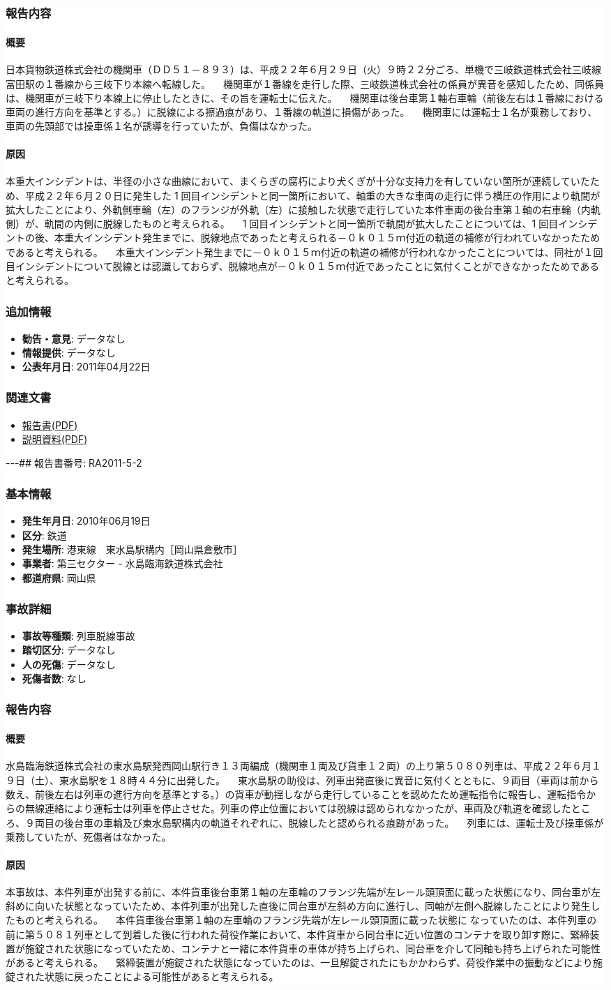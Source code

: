 ### 報告内容
#### 概要
日本貨物鉄道株式会社の機関車（ＤＤ５１－８９３）は、平成２２年６月２９日（火）９時２２分ごろ、単機で三岐鉄道株式会社三岐線富田駅の１番線から三岐下り本線へ転線した。
　機関車が１番線を走行した際、三岐鉄道株式会社の係員が異音を感知したため、同係員は、機関車が三岐下り本線上に停止したときに、その旨を運転士に伝えた。
　機関車は後台車第１軸右車輪（前後左右は１番線における車両の進行方向を基準とする。）に脱線による擦過痕があり、１番線の軌道に損傷があった。
　機関車には運転士１名が乗務しており、車両の先頭部では操車係１名が誘導を行っていたが、負傷はなかった。

#### 原因
本重大インシデントは、半径の小さな曲線において、まくらぎの腐朽により犬くぎが十分な支持力を有していない箇所が連続していたため、平成２２年６月２０日に発生した 1 回目インシデントと同一箇所において、軸重の大きな車両の走行に伴う横圧の作用により軌間が拡大したことにより、外軌側車輪（左）のフランジが外軌（左）に接触した状態で走行していた本件車両の後台車第１軸の右車輪（内軌側）が、軌間の内側に脱線したものと考えられる。 
　1 回目インシデントと同一箇所で軌間が拡大したことについては、1 回目インシデントの後、本重大インシデント発生までに、脱線地点であったと考えられる－０ｋ０１５ｍ付近の軌道の補修が行われていなかったためであると考えられる。
　本重大インシデント発生までに－０ｋ０１５ｍ付近の軌道の補修が行われなかったことについては、同社が１回目インシデントについて脱線とは認識しておらず、脱線地点が－０ｋ０１５ｍ付近であったことに気付くことができなかったためであると考えられる。

### 追加情報
- **勧告・意見**: データなし
- **情報提供**: データなし
- **公表年月日**: 2011年04月22日

### 関連文書
- [報告書(PDF)](http://www.mlit.go.jp/jtsb/railway/rep-inci/RI2011-1.pdf)
- [説明資料(PDF)](データなし)

---## 報告書番号: RA2011-5-2

### 基本情報
- **発生年月日**: 2010年06月19日
- **区分**: 鉄道
- **発生場所**: 港東線　東水島駅構内［岡山県倉敷市］
- **事業者**: 第三セクター - 水島臨海鉄道株式会社
- **都道府県**: 岡山県

### 事故詳細
- **事故等種類**: 列車脱線事故
- **踏切区分**: データなし
- **人の死傷**: データなし
- **死傷者数**: なし

### 報告内容
#### 概要
水島臨海鉄道株式会社の東水島駅発西岡山駅行き１３両編成（機関車１両及び貨車１２両）の上り第５０８０列車は、平成２２年６月１９日（土）、東水島駅を１８時４４分に出発した。
　東水島駅の助役は、列車出発直後に異音に気付くとともに、９両目（車両は前から数え、前後左右は列車の進行方向を基準とする。）の貨車が動揺しながら走行していることを認めたため運転指令に報告し、運転指令からの無線連絡により運転士は列車を停止させた。列車の停止位置においては脱線は認められなかったが、車両及び軌道を確認したところ、９両目の後台車の車輪及び東水島駅構内の軌道それぞれに、脱線したと認められる痕跡があった。
　列車には、運転士及び操車係が乗務していたが、死傷者はなかった。

#### 原因
本事故は、本件列車が出発する前に、本件貨車後台車第１軸の左車輪のフランジ先端が左レール頭頂面に載った状態になり、同台車が左斜めに向いた状態となっていたため、本件列車が出発した直後に同台車が左斜め方向に進行し、同軸が左側へ脱線したことにより発生したものと考えられる。
　本件貨車後台車第１軸の左車輪のフランジ先端が左レール頭頂面に載った状態に なっていたのは、本件列車の前に第５０８１列車として到着した後に行われた荷役作業において、本件貨車から同台車に近い位置のコンテナを取り卸す際に、緊締装置が施錠された状態になっていたため、コンテナと一緒に本件貨車の車体が持ち上げられ、同台車を介して同軸も持ち上げられた可能性があると考えられる。 
　緊締装置が施錠された状態になっていたのは、一旦解錠されたにもかかわらず、荷役作業中の振動などにより施錠された状態に戻ったことによる可能性があると考えられる。
